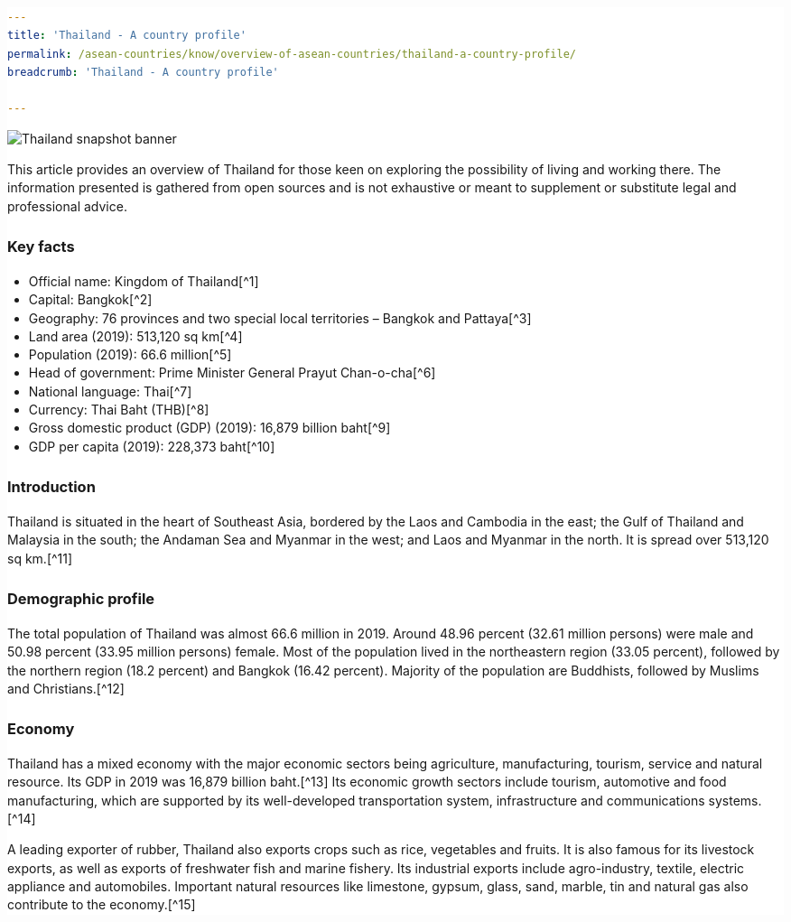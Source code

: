 ```yaml
---
title: 'Thailand - A country profile'
permalink: /asean-countries/know/overview-of-asean-countries/thailand-a-country-profile/
breadcrumb: 'Thailand - A country profile'

---
```



<img src="/images/asean-countries/Thailand snapshot cover iso.jpg" alt="Thailand snapshot banner" style="width:800px;" />

This article provides an overview of Thailand for those keen on exploring the possibility of living and working there. The information presented is gathered from open sources and is not exhaustive or meant to supplement or substitute legal and professional advice.

### **Key facts**

- Official name: Kingdom of Thailand[^1]
- Capital: Bangkok[^2]
- Geography: 76 provinces and two special local territories – Bangkok and Pattaya[^3]
- Land area (2019): 513,120 sq km[^4]
- Population (2019): 66.6 million[^5]
- Head of government: Prime Minister General Prayut Chan-o-cha[^6]
- National language: Thai[^7]
- Currency: Thai Baht (THB)[^8]
- Gross domestic product (GDP) (2019): 16,879 billion baht[^9]
- GDP per capita (2019): 228,373 baht[^10]

### **Introduction**

Thailand is situated in the heart of Southeast Asia, bordered by the Laos and Cambodia in the east; the Gulf of Thailand and Malaysia in the south; the Andaman Sea and Myanmar in the west; and Laos and Myanmar in the north. It is spread over 513,120 sq km.[^11]

### **Demographic profile**

The total population of Thailand was almost 66.6 million in 2019. Around 48.96 percent (32.61 million persons) were male and 50.98 percent (33.95 million persons) female. Most of the population lived in the northeastern region (33.05 percent), followed by the northern region (18.2 percent) and Bangkok (16.42 percent). Majority of the population are Buddhists, followed by Muslims and Christians.[^12]

### **Economy**

Thailand has a mixed economy with the major economic sectors being agriculture, manufacturing, tourism, service and natural resource. Its GDP in 2019 was 16,879 billion baht.[^13] Its economic growth sectors include tourism, automotive and food manufacturing, which are supported by its well-developed transportation system, infrastructure and communications systems.[^14]

A leading exporter of rubber, Thailand also exports crops such as rice, vegetables and fruits. It is also famous for its livestock exports, as well as exports of freshwater fish and marine fishery. Its industrial exports include agro-industry, textile, electric appliance and automobiles. Important natural resources like limestone, gypsum, glass, sand, marble, tin and natural gas also contribute to the economy.[^15]


[^23]: Statistical yearbook Thailand 2020. (2020). *National Statistical Office, Ministry of Digital Economy and Society,* p. 569. Retrieved December 9, 2020, from  [http://service.nso.go.th](http://service.nso.go.th/nso/nsopublish/pubs/e-book/SYB-2563/files/assets/basic-html/index.html#1){:target="_blank"}